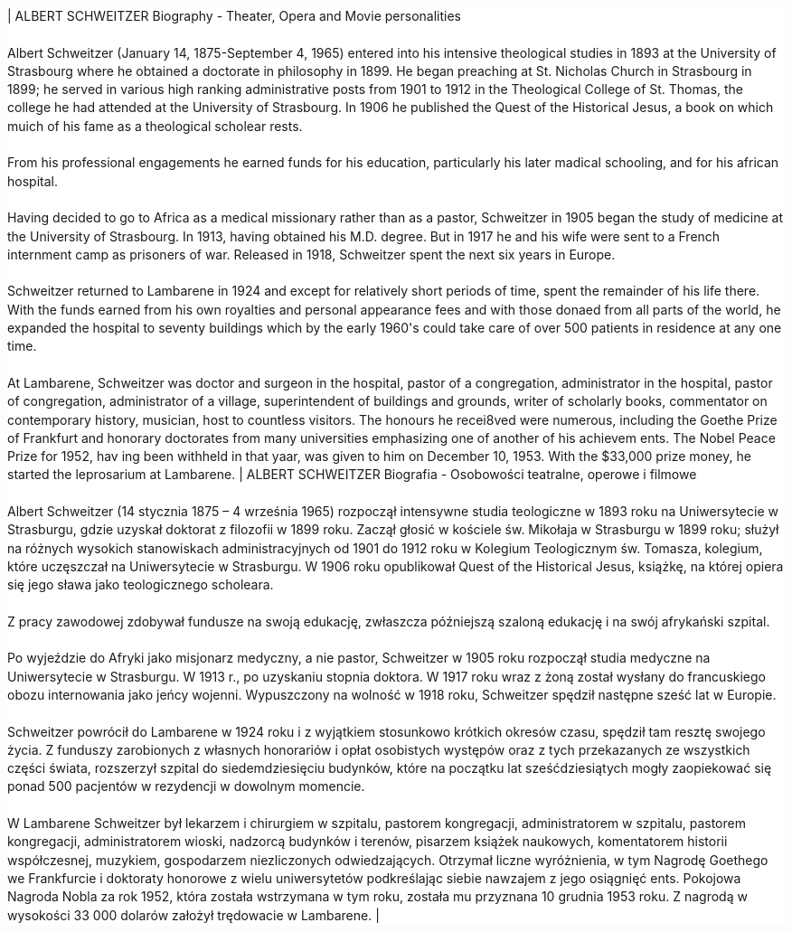 | ALBERT SCHWEITZER Biography - Theater, Opera and Movie personalities<br/><br/>Albert Schweitzer (January 14, 1875-September 4, 1965) entered into his intensive theological studies in 1893 at the University of Strasbourg where he obtained a doctorate in philosophy in 1899. He began preaching at St. Nicholas Church in Strasbourg in 1899; he served in various high ranking administrative posts from 1901 to 1912 in the Theological College of St. Thomas, the college he had attended at the University of Strasbourg. In 1906 he published the Quest of the Historical Jesus, a book on which muich of his fame as a theological scholear rests.<br/><br/>From his professional engagements he earned funds for his education, particularly his later madical schooling, and for his african hospital.<br/><br/>Having decided to go to Africa as a medical missionary rather than as a pastor, Schweitzer in 1905 began the study of medicine at the University of Strasbourg. In 1913, having obtained his M.D. degree. But in 1917 he and his wife were sent to a French internment camp as prisoners of war. Released in 1918, Schweitzer spent the next six years in Europe.<br/><br/>Schweitzer returned to Lambarene in 1924 and except for relatively short periods of time, spent the remainder of his life there. With the funds earned from his own royalties and personal appearance fees and with those donaed from all parts of the world, he expanded the hospital to seventy buildings which by the early 1960's could take care of over 500 patients in residence at any one time.<br/><br/>At Lambarene, Schweitzer was doctor and surgeon in the hospital, pastor of a congregation, administrator in the hospital, pastor of congregation, administrator of a village, superintendent of buildings and grounds, writer of scholarly books, commentator on contemporary history, musician, host to countless visitors. The honours he recei8ved were numerous, including the Goethe Prize of Frankfurt and honorary doctorates from many universities emphasizing one of another of his achievem ents. The Nobel Peace Prize for 1952, hav ing been withheld in that yaar, was given to him on December 10, 1953. With the $33,000 prize money, he started the leprosarium at Lambarene. | ALBERT SCHWEITZER Biografia - Osobowości teatralne, operowe i filmowe<br/><br/>Albert Schweitzer (14 stycznia 1875 – 4 września 1965) rozpoczął intensywne studia teologiczne w 1893 roku na Uniwersytecie w Strasburgu, gdzie uzyskał doktorat z filozofii w 1899 roku. Zaczął głosić w kościele św. Mikołaja w Strasburgu w 1899 roku; służył na różnych wysokich stanowiskach administracyjnych od 1901 do 1912 roku w Kolegium Teologicznym św. Tomasza, kolegium, które uczęszczał na Uniwersytecie w Strasburgu. W 1906 roku opublikował Quest of the Historical Jesus, książkę, na której opiera się jego sława jako teologicznego scholeara.<br/><br/>Z pracy zawodowej zdobywał fundusze na swoją edukację, zwłaszcza późniejszą szaloną edukację i na swój afrykański szpital.<br/><br/>Po wyjeździe do Afryki jako misjonarz medyczny, a nie pastor, Schweitzer w 1905 roku rozpoczął studia medyczne na Uniwersytecie w Strasburgu. W 1913 r., po uzyskaniu stopnia doktora. W 1917 roku wraz z żoną został wysłany do francuskiego obozu internowania jako jeńcy wojenni. Wypuszczony na wolność w 1918 roku, Schweitzer spędził następne sześć lat w Europie.<br/><br/>Schweitzer powrócił do Lambarene w 1924 roku i z wyjątkiem stosunkowo krótkich okresów czasu, spędził tam resztę swojego życia. Z funduszy zarobionych z własnych honorariów i opłat osobistych występów oraz z tych przekazanych ze wszystkich części świata, rozszerzył szpital do siedemdziesięciu budynków, które na początku lat sześćdziesiątych mogły zaopiekować się ponad 500 pacjentów w rezydencji w dowolnym momencie.<br/><br/>W Lambarene Schweitzer był lekarzem i chirurgiem w szpitalu, pastorem kongregacji, administratorem w szpitalu, pastorem kongregacji, administratorem wioski, nadzorcą budynków i terenów, pisarzem książek naukowych, komentatorem historii współczesnej, muzykiem, gospodarzem niezliczonych odwiedzających. Otrzymał liczne wyróżnienia, w tym Nagrodę Goethego we Frankfurcie i doktoraty honorowe z wielu uniwersytetów podkreślając siebie nawzajem z jego osiągnięć ents. Pokojowa Nagroda Nobla za rok 1952, która została wstrzymana w tym roku, została mu przyznana 10 grudnia 1953 roku. Z nagrodą w wysokości 33 000 dolarów założył trędowacie w Lambarene. |